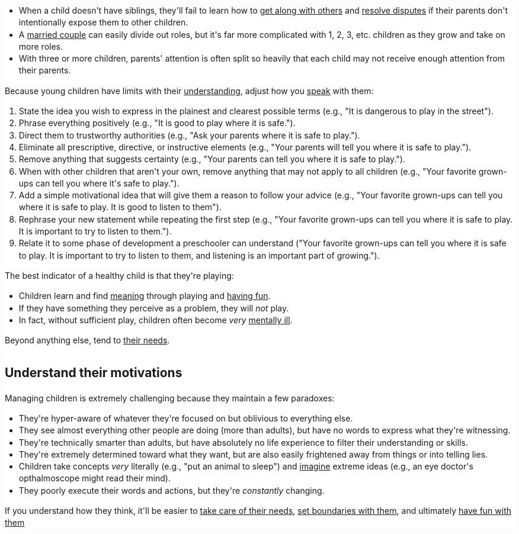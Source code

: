 - When a child doesn't have siblings, they'll fail to learn how to [get along with others](people-rules.md) and [resolve disputes](people-5_conflicts.md) if their parents don't intentionally expose them to other children.
- A [married couple](relationships-marriage.md) can easily divide out roles, but it's far more complicated with 1, 2, 3, etc. children as they grow and take on more roles.
- With three or more children, parents' attention is often split so heavily that each child may not receive enough attention from their parents.

Because young children have limits with their [understanding](understanding.md), adjust how you [speak](language-speaking.md) with them:

1. State the idea you wish to express in the plainest and clearest possible terms (e.g., "It is dangerous to play in the street").
2. Phrase everything positively (e.g., "It is good to play where it is safe.").
3. Direct them to trustworthy authorities (e.g., "Ask your parents where it is safe to play.").
4. Eliminate all prescriptive, directive, or instructive elements (e.g., "Your parents will tell you where it is safe to play.").
5. Remove anything that suggests certainty (e.g., "Your parents can tell you where it is safe to play.").
6. When with other children that aren't your own, remove anything that may not apply to all children (e.g., "Your favorite grown-ups can tell you where it's safe to play.").
7. Add a simple motivational idea that will give them a reason to follow your advice (e.g., "Your favorite grown-ups can tell you where it is safe to play. It is good to listen to them").
8. Rephrase your new statement while repeating the first step (e.g., "Your favorite grown-ups can tell you where it is safe to play. It is important to try to listen to them.").
9. Relate it to some phase of development a preschooler can understand ("Your favorite grown-ups can tell you where it is safe to play. It is important to try to listen to them, and listening is an important part of growing.").

The best indicator of a healthy child is that they're playing:

- Children learn and find [meaning](meaning.md) through playing and [having fun](fun.md).
- If they have something they perceive as a problem, they will *not* play.
- In fact, without sufficient play, children often become *very* [mentally ill](mind-neurodivergence.md).

Beyond anything else, tend to [their needs](parenting-children-needs.md).

## Understand their motivations

Managing children is extremely challenging because they maintain a few paradoxes:

- They're hyper-aware of whatever they're focused on but oblivious to everything else.
- They see almost everything other people are doing (more than adults), but have no words to express what they're witnessing.
- They're technically smarter than adults, but have absolutely no life experience to filter their understanding or skills.
- They're extremely determined toward what they want, but are also easily frightened away from things or into telling lies.
- Children take concepts *very* literally (e.g., "put an animal to sleep") and [imagine](imagination.md) extreme ideas (e.g., an eye doctor's opthalmoscope might read their mind).
- They poorly execute their words and actions, but they're *constantly* changing.

If you understand how they think, it'll be easier to [take care of their needs](parenting-children-needs.md), [set boundaries with them](parenting-children-boundaries.md), and ultimately [have fun with them](parenting-children-fun.md)
